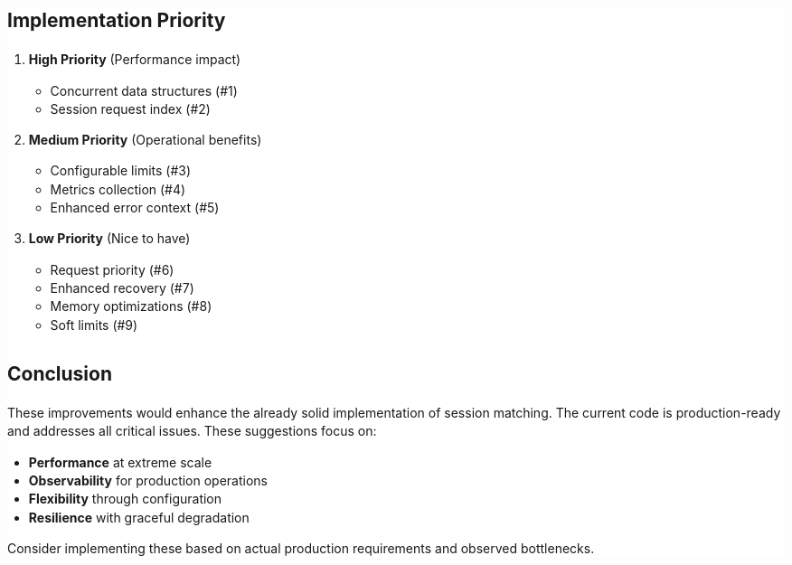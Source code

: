 ## Implementation Priority

1. **High Priority** (Performance impact)
   - Concurrent data structures (#1)
   - Session request index (#2)

2. **Medium Priority** (Operational benefits)
   - Configurable limits (#3)
   - Metrics collection (#4)
   - Enhanced error context (#5)

3. **Low Priority** (Nice to have)
   - Request priority (#6)
   - Enhanced recovery (#7)
   - Memory optimizations (#8)
   - Soft limits (#9)

## Conclusion

These improvements would enhance the already solid implementation of session matching. The current code is production-ready and addresses all critical issues. These suggestions focus on:

- **Performance** at extreme scale
- **Observability** for production operations
- **Flexibility** through configuration
- **Resilience** with graceful degradation

Consider implementing these based on actual production requirements and observed bottlenecks.